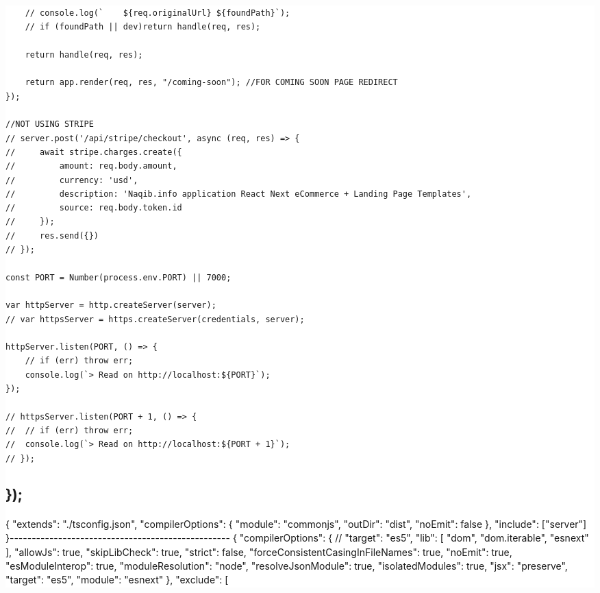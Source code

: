 		// console.log(`	${req.originalUrl} ${foundPath}`);
		// if (foundPath || dev)return handle(req, res);

		return handle(req, res);

		return app.render(req, res, "/coming-soon"); //FOR COMING SOON PAGE REDIRECT
	});

	//NOT USING STRIPE
	// server.post('/api/stripe/checkout', async (req, res) => {
	//     await stripe.charges.create({
	//         amount: req.body.amount,
	//         currency: 'usd',
	//         description: 'Naqib.info application React Next eCommerce + Landing Page Templates',
	//         source: req.body.token.id
	//     });
	//     res.send({})
	// });

	const PORT = Number(process.env.PORT) || 7000;

	var httpServer = http.createServer(server);
	// var httpsServer = https.createServer(credentials, server);

	httpServer.listen(PORT, () => {
		// if (err) throw err;
		console.log(`> Read on http://localhost:${PORT}`);
	});

	// httpsServer.listen(PORT + 1, () => {
	// 	// if (err) throw err;
	// 	console.log(`> Read on http://localhost:${PORT + 1}`);
	// });
});
--------------------------------------------------
{
    "extends": "./tsconfig.json",
    "compilerOptions": {
      "module": "commonjs",
      "outDir": "dist",
      "noEmit": false
    },
    "include": ["server"]
  }--------------------------------------------------
{
  "compilerOptions": {
    // "target": "es5",
    "lib": [
      "dom",
      "dom.iterable",
      "esnext"
    ],
    "allowJs": true,
    "skipLibCheck": true,
    "strict": false,
    "forceConsistentCasingInFileNames": true,
    "noEmit": true,
    "esModuleInterop": true,
    "moduleResolution": "node",
    "resolveJsonModule": true,
    "isolatedModules": true,
    "jsx": "preserve",
    "target": "es5",
    "module": "esnext"
  },
  "exclude": [